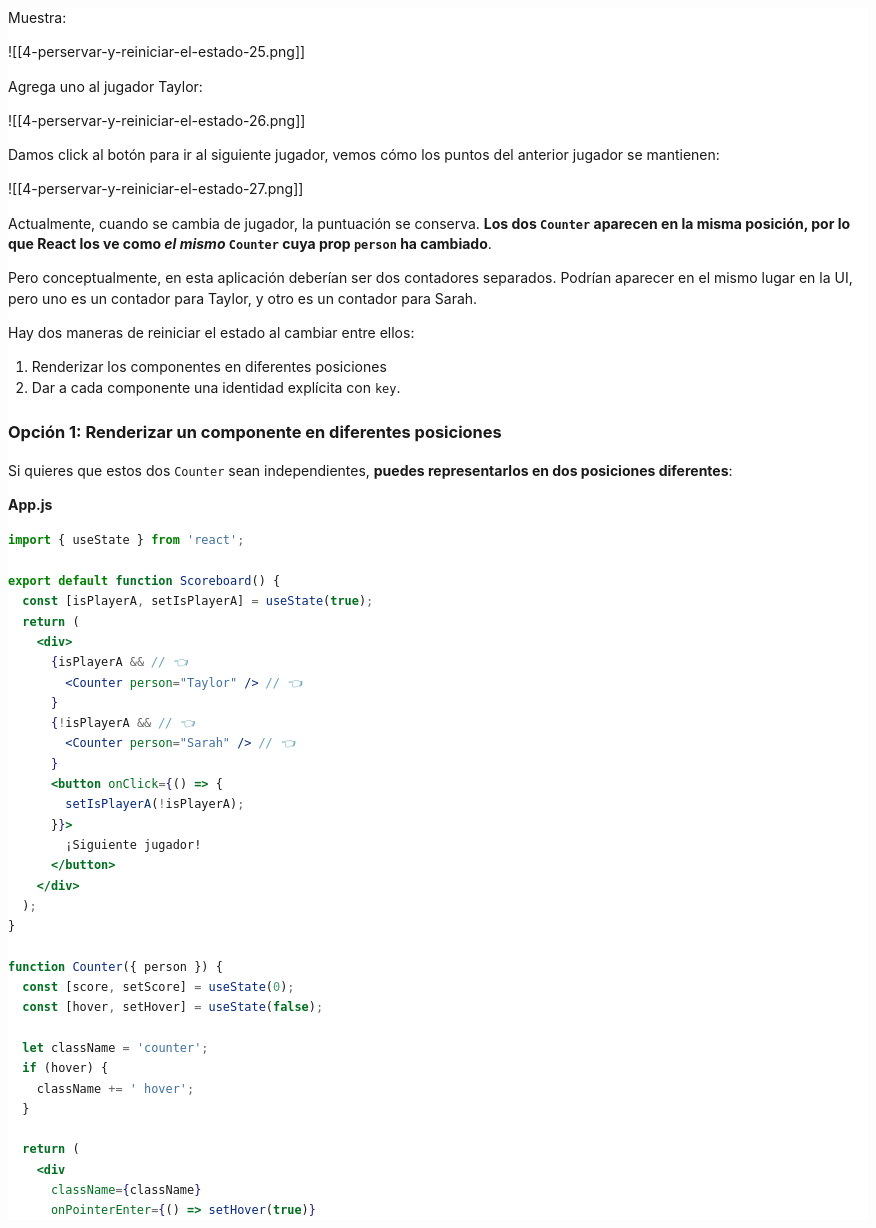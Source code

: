 Muestra:

![[4-perservar-y-reiniciar-el-estado-25.png]]

Agrega uno al jugador Taylor:

![[4-perservar-y-reiniciar-el-estado-26.png]]

Damos click al botón para ir al siguiente jugador, vemos cómo los puntos del anterior jugador se mantienen:

![[4-perservar-y-reiniciar-el-estado-27.png]]

Actualmente, cuando se cambia de jugador, la puntuación se conserva. **Los dos `Counter` aparecen en la misma posición, por lo que React los ve como _el mismo_ `Counter` cuya prop `person` ha cambiado**.

Pero conceptualmente, en esta aplicación deberían ser dos contadores separados. Podrían aparecer en el mismo lugar en la UI, pero uno es un contador para Taylor, y otro es un contador para Sarah.

Hay dos maneras de reiniciar el estado al cambiar entre ellos:

1. Renderizar los componentes en diferentes posiciones
2. Dar a cada componente una identidad explícita con `key`.

### Opción 1: Renderizar un componente en diferentes posiciones

Si quieres que estos dos `Counter` sean independientes, **puedes representarlos en dos posiciones diferentes**:

**App.js**
```jsx
import { useState } from 'react';

export default function Scoreboard() {
  const [isPlayerA, setIsPlayerA] = useState(true);
  return (
    <div>
      {isPlayerA && // 👈
        <Counter person="Taylor" /> // 👈
      }
      {!isPlayerA && // 👈
        <Counter person="Sarah" /> // 👈
      }
      <button onClick={() => {
        setIsPlayerA(!isPlayerA);
      }}>
        ¡Siguiente jugador!
      </button>
    </div>
  );
}

function Counter({ person }) {
  const [score, setScore] = useState(0);
  const [hover, setHover] = useState(false);

  let className = 'counter';
  if (hover) {
    className += ' hover';
  }

  return (
    <div
      className={className}
      onPointerEnter={() => setHover(true)}
```